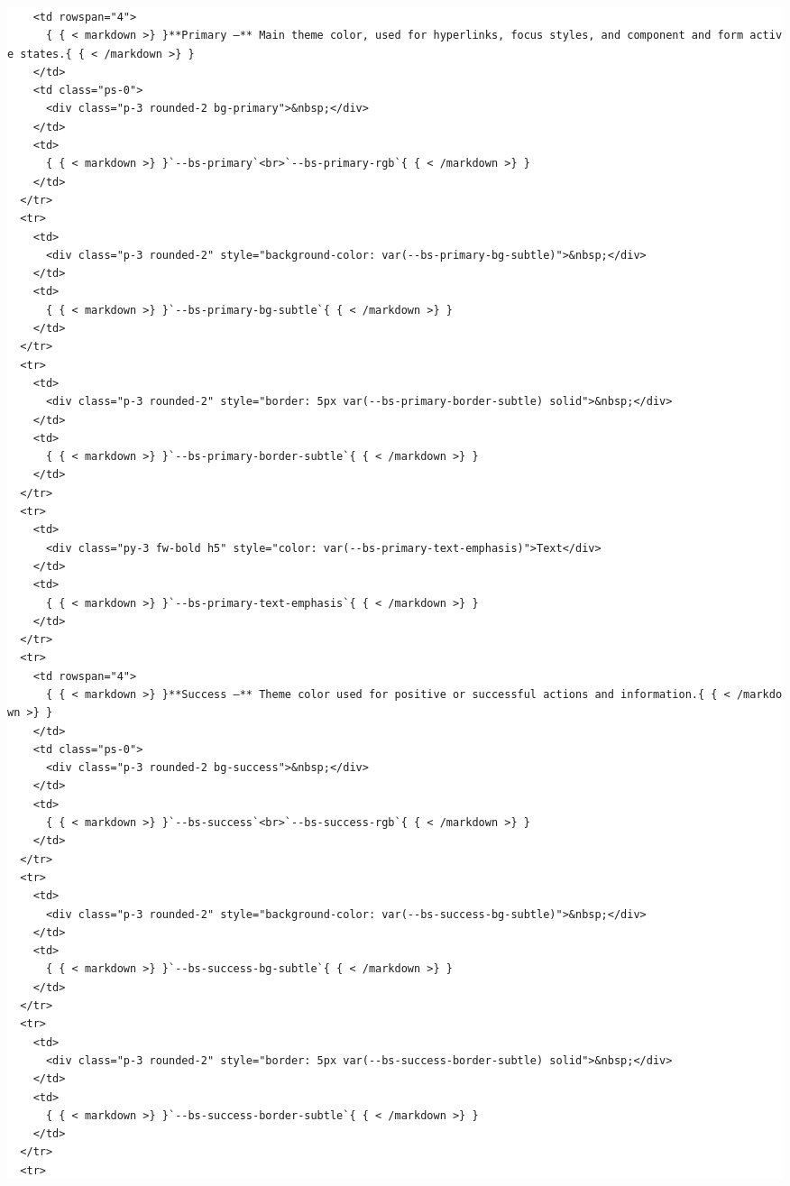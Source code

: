         <td rowspan="4">
          { { < markdown >} }**Primary —** Main theme color, used for hyperlinks, focus styles, and component and form active states.{ { < /markdown >} }
        </td>
        <td class="ps-0">
          <div class="p-3 rounded-2 bg-primary">&nbsp;</div>
        </td>
        <td>
          { { < markdown >} }`--bs-primary`<br>`--bs-primary-rgb`{ { < /markdown >} }
        </td>
      </tr>
      <tr>
        <td>
          <div class="p-3 rounded-2" style="background-color: var(--bs-primary-bg-subtle)">&nbsp;</div>
        </td>
        <td>
          { { < markdown >} }`--bs-primary-bg-subtle`{ { < /markdown >} }
        </td>
      </tr>
      <tr>
        <td>
          <div class="p-3 rounded-2" style="border: 5px var(--bs-primary-border-subtle) solid">&nbsp;</div>
        </td>
        <td>
          { { < markdown >} }`--bs-primary-border-subtle`{ { < /markdown >} }
        </td>
      </tr>
      <tr>
        <td>
          <div class="py-3 fw-bold h5" style="color: var(--bs-primary-text-emphasis)">Text</div>
        </td>
        <td>
          { { < markdown >} }`--bs-primary-text-emphasis`{ { < /markdown >} }
        </td>
      </tr>
      <tr>
        <td rowspan="4">
          { { < markdown >} }**Success —** Theme color used for positive or successful actions and information.{ { < /markdown >} }
        </td>
        <td class="ps-0">
          <div class="p-3 rounded-2 bg-success">&nbsp;</div>
        </td>
        <td>
          { { < markdown >} }`--bs-success`<br>`--bs-success-rgb`{ { < /markdown >} }
        </td>
      </tr>
      <tr>
        <td>
          <div class="p-3 rounded-2" style="background-color: var(--bs-success-bg-subtle)">&nbsp;</div>
        </td>
        <td>
          { { < markdown >} }`--bs-success-bg-subtle`{ { < /markdown >} }
        </td>
      </tr>
      <tr>
        <td>
          <div class="p-3 rounded-2" style="border: 5px var(--bs-success-border-subtle) solid">&nbsp;</div>
        </td>
        <td>
          { { < markdown >} }`--bs-success-border-subtle`{ { < /markdown >} }
        </td>
      </tr>
      <tr>
